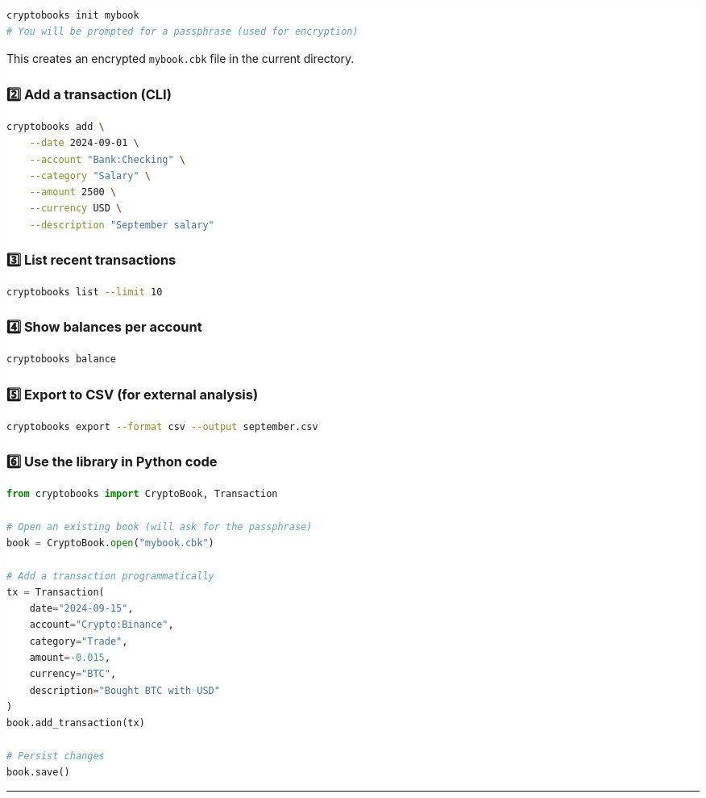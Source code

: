 ```bash
cryptobooks init mybook
# You will be prompted for a passphrase (used for encryption)
```

This creates an encrypted `mybook.cbk` file in the current directory.

### 2️⃣ Add a transaction (CLI)

```bash
cryptobooks add \
    --date 2024-09-01 \
    --account "Bank:Checking" \
    --category "Salary" \
    --amount 2500 \
    --currency USD \
    --description "September salary"
```

### 3️⃣ List recent transactions

```bash
cryptobooks list --limit 10
```

### 4️⃣ Show balances per account

```bash
cryptobooks balance
```

### 5️⃣ Export to CSV (for external analysis)

```bash
cryptobooks export --format csv --output september.csv
```

### 6️⃣ Use the library in Python code

```python
from cryptobooks import CryptoBook, Transaction

# Open an existing book (will ask for the passphrase)
book = CryptoBook.open("mybook.cbk")

# Add a transaction programmatically
tx = Transaction(
    date="2024-09-15",
    account="Crypto:Binance",
    category="Trade",
    amount=-0.015,
    currency="BTC",
    description="Bought BTC with USD"
)
book.add_transaction(tx)

# Persist changes
book.save()
```

---  